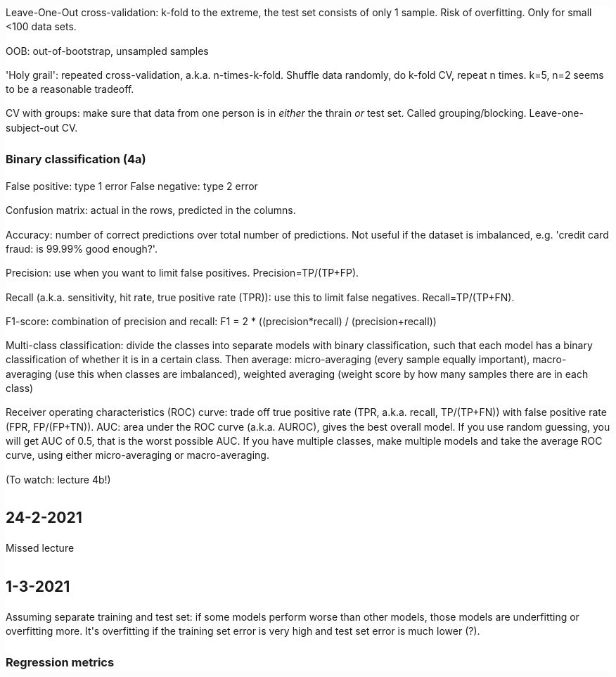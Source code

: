 Leave-One-Out cross-validation: k-fold to the extreme, the test set consists of only 1 sample.
Risk of overfitting. Only for small <100 data sets.

OOB: out-of-bootstrap, unsampled samples

'Holy grail': repeated cross-validation, a.k.a. n-times-k-fold. Shuffle data randomly, do k-fold CV, repeat n times. k=5, n=2 seems to be a reasonable tradeoff.

CV with groups: make sure that data from one person is in *either* the thrain *or* test set. Called grouping/blocking. Leave-one-subject-out CV.


### Binary classification (4a)

False positive: type 1 error
False negative: type 2 error

Confusion matrix: actual in the rows, predicted in the columns.

Accuracy: number of correct predictions over total number of predictions. Not useful if the dataset is imbalanced, e.g. 'credit card fraud: is 99.99% good enough?'.

Precision: use when you want to limit false positives. Precision=TP/(TP+FP).

Recall (a.k.a. sensitivity, hit rate, true positive rate (TPR)): use this to limit false negatives. Recall=TP/(TP+FN).

F1-score: combination of precision and recall: F1 = 2 * ((precision*recall) / (precision+recall))

Multi-class classification: divide the classes into separate models with binary classification, such that each model has a binary classification of whether it is in a certain class. Then average: micro-averaging (every sample equally important), macro-averaging (use this when classes are imbalanced), weighted averaging (weight score by how many samples there are in each class)

Receiver operating characteristics (ROC) curve: trade off true positive rate (TPR, a.k.a. recall, TP/(TP+FN)) with false positive rate (FPR, FP/(FP+TN)). AUC: area under the ROC curve (a.k.a. AUROC), gives the best overall model. If you use random guessing, you will get AUC of 0.5, that is the worst possible AUC.
If you have multiple classes, make multiple models and take the average ROC curve, using either micro-averaging or macro-averaging.


(To watch: lecture 4b!)



## 24-2-2021

Missed lecture


## 1-3-2021

Assuming separate training and test set: if some models perform worse than other models, those models are underfitting or overfitting more. It's overfitting if the training set error is very high and test set error is much lower (?).

### Regression metrics
